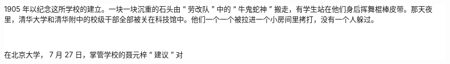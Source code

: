    1905
  </span>
  <span class="s1">
   年以纪念这所学校的建立。一块一块沉重的石头由
  </span>
  <span class="s2">
   “
  </span>
  <span class="s1">
   劳改队
  </span>
  <span class="s2">
   ”
  </span>
  <span class="s1">
   中的
  </span>
  <span class="s2">
   “
  </span>
  <span class="s1">
   牛鬼蛇神
  </span>
  <span class="s2">
   ”
  </span>
  <span class="s1">
   搬走，有学生站在他们身后挥舞棍棒皮带。那天夜里，清华大学和清华附中的校级干部全部被关在科技馆中。他们一个一个被拉进一个小房间里拷打，没有一个人躲过。
  </span>
 </p>
 <p class="p1">
  <span class="s1">
  </span>
  <br/>
 </p>
 <p class="p2">
  <span class="s1">
   在北京大学，
  </span>
  <span class="s2">
   7
  </span>
  <span class="s1">
   月
  </span>
  <span class="s2">
   27
  </span>
  <span class="s1">
   日，掌管学校的聂元梓
  </span>
  <span class="s2">
   “
  </span>
  <span class="s1">
   建议
  </span>
  <span class="s2">
   ”
  </span>
  <span class="s1">
   对
  </span>
  <span class="s2">